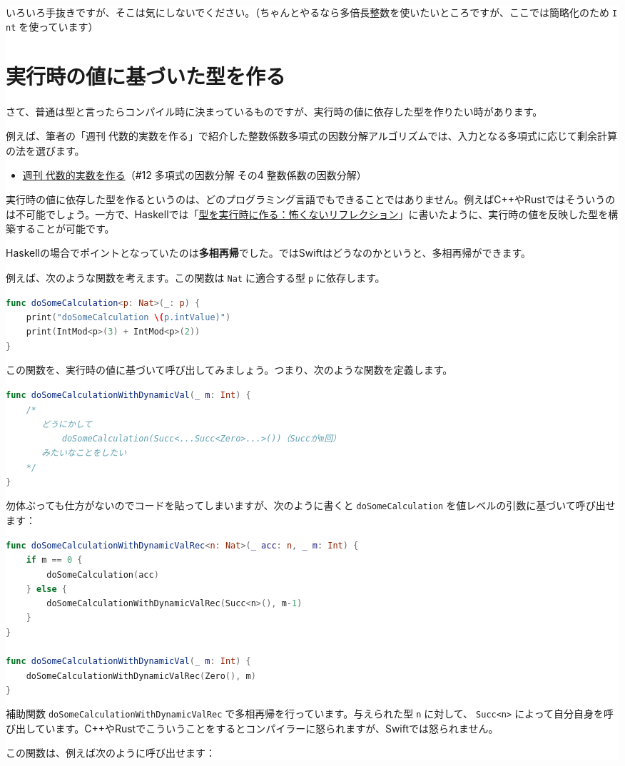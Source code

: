 いろいろ手抜きですが、そこは気にしないでください。（ちゃんとやるなら多倍長整数を使いたいところですが、ここでは簡略化のため `Int` を使っています）

# 実行時の値に基づいた型を作る

さて、普通は型と言ったらコンパイル時に決まっているものですが、実行時の値に依存した型を作りたい時があります。

例えば、筆者の「週刊 代数的実数を作る」で紹介した整数係数多項式の因数分解アルゴリズムでは、入力となる多項式に応じて剰余計算の法を選びます。

* [週刊 代数的実数を作る](https://miz-ar.info/math/algebraic-real/)（#12 多項式の因数分解 その4 整数係数の因数分解）

実行時の値に依存した型を作るというのは、どのプログラミング言語でもできることではありません。例えばC++やRustではそういうのは不可能でしょう。一方で、Haskellでは「[型を実行時に作る：怖くないリフレクション](https://qiita.com/mod_poppo/items/50ad2c0ee66171cc1ee9)」に書いたように、実行時の値を反映した型を構築することが可能です。

Haskellの場合でポイントとなっていたのは**多相再帰**でした。ではSwiftはどうなのかというと、多相再帰ができます。

例えば、次のような関数を考えます。この関数は `Nat` に適合する型 `p` に依存します。

```swift
func doSomeCalculation<p: Nat>(_: p) {
    print("doSomeCalculation \(p.intValue)")
    print(IntMod<p>(3) + IntMod<p>(2))
}
```

この関数を、実行時の値に基づいて呼び出してみましょう。つまり、次のような関数を定義します。

```swift
func doSomeCalculationWithDynamicVal(_ m: Int) {
    /*
       どうにかして
           doSomeCalculation(Succ<...Succ<Zero>...>())（Succがm回）
       みたいなことをしたい
    */
}
```

勿体ぶっても仕方がないのでコードを貼ってしまいますが、次のように書くと `doSomeCalculation` を値レベルの引数に基づいて呼び出せます：

```swift
func doSomeCalculationWithDynamicValRec<n: Nat>(_ acc: n, _ m: Int) {
    if m == 0 {
        doSomeCalculation(acc)
    } else {
        doSomeCalculationWithDynamicValRec(Succ<n>(), m-1)
    }
}

func doSomeCalculationWithDynamicVal(_ m: Int) {
    doSomeCalculationWithDynamicValRec(Zero(), m)
}
```

補助関数 `doSomeCalculationWithDynamicValRec` で多相再帰を行っています。与えられた型 `n` に対して、 `Succ<n>` によって自分自身を呼び出しています。C++やRustでこういうことをするとコンパイラーに怒られますが、Swiftでは怒られません。

この関数は、例えば次のように呼び出せます：

